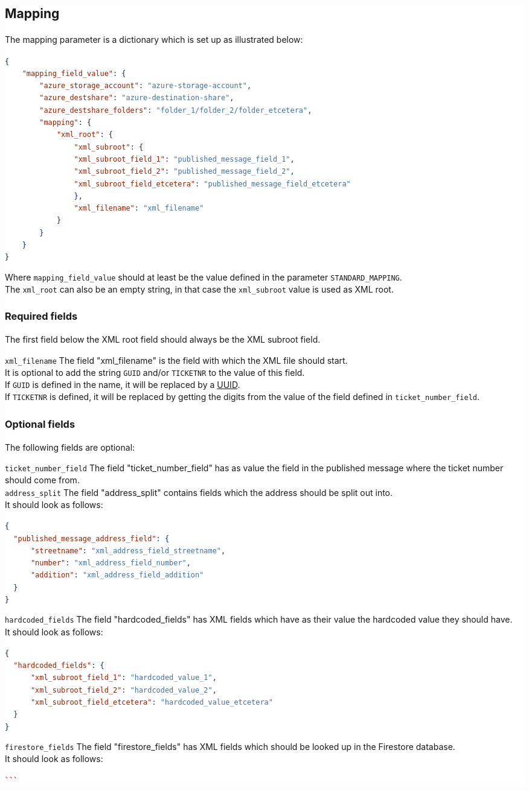 ## Mapping
The mapping parameter is a dictionary which is set up as illustrated below:
~~~JSON
{
    "mapping_field_value": {
        "azure_storage_account": "azure-storage-account",
        "azure_destshare": "azure-destination-share",
        "azure_destshare_folders": "folder_1/folder_2/folder_etcetera",
        "mapping": {
            "xml_root": {
                "xml_subroot": {
                "xml_subroot_field_1": "published_message_field_1",
                "xml_subroot_field_2": "published_message_field_2",
                "xml_subroot_field_etcetera": "published_message_field_etcetera"
                },
                "xml_filename": "xml_filename"
            }
        }
    }
}
~~~
Where ```mapping_field_value``` should at least be the value defined in the parameter ```STANDARD_MAPPING```.  
The ```xml_root``` can also be an empty string, in that case the ```xml_subroot``` value is used as XML root.

### Required fields
The first field below the XML root field should always be the XML subroot field.

```xml_filename``` The field "xml_filename" is the field with which the XML file should start.  
It is optional to add the string ```GUID``` and/or ```TICKETNR``` to the value of this field.  
If ```GUID``` is defined in the name, it will be replaced by a [UUID](https://en.wikipedia.org/wiki/Universally_unique_identifier).  
If ```TICKETNR``` is defined, it will be replaced by getting the digits from the value of the field defined in ```ticket_number_field```.

### Optional fields
The following fields are optional:

```ticket_number_field``` The field "ticket_number_field" has as value the field in the published message where the ticket number should come from.  
```address_split``` The field "address_split" contains fields which the address should be split out into.  
It should look as follows:
~~~JSON
{
  "published_message_address_field": {
      "streetname": "xml_address_field_streetname",
      "number": "xml_address_field_number",
      "addition": "xml_address_field_addition"
  }
}
~~~
```hardcoded_fields``` The field "hardcoded_fields" has XML fields which have as their value the hardcoded value they should have.  
It should look as follows:
~~~JSON
{
  "hardcoded_fields": {
      "xml_subroot_field_1": "hardcoded_value_1",
      "xml_subroot_field_2": "hardcoded_value_2",
      "xml_subroot_field_etcetera": "hardcoded_value_etcetera"
  }
}
~~~
```firestore_fields``` The field "firestore_fields" has XML fields which should be looked up in the Firestore database.  
It should look as follows:
~~~JSON
```
